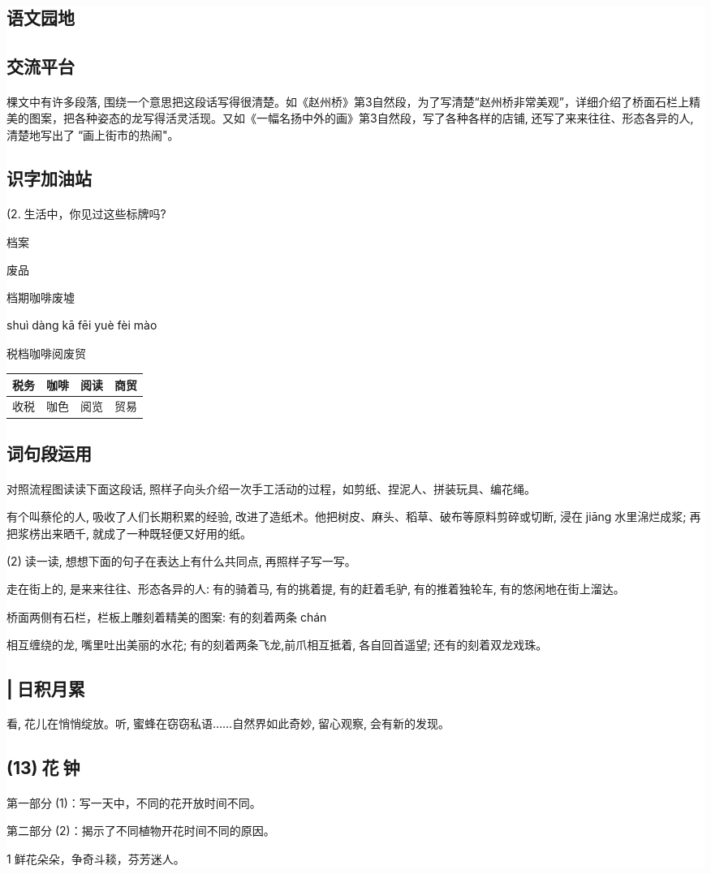 ## 语文园地

## 交流平台

棵文中有许多段落, 围绕一个意思把这段话写得很清楚。如《赵州桥》第3自然段，为了写清楚“赵州桥非常美观”，详细介绍了桥面石栏上精美的图案，把各种姿态的龙写得活灵活现。又如《一幅名扬中外的画》第3自然段，写了各种各样的店铺, 还写了来来往往、形态各异的人, 清楚地写出了 “画上街市的热闹"。

## 识字加油站

(2. 生活中，你见过这些标牌吗?


档案

废品

档期咖啡废墟

shuì dàng kā fēi yuè fèi mào

税档咖啡阅废贸

| 税务 | 咖啡 | 阅读 | 商贸 |
| :--- | :--- | :--- | :--- |
| 收税 | 咖色 | 阅览 | 贸易 |

## 词句段运用

对照流程图读读下面这段话, 照样子向头介绍一次手工活动的过程，如剪纸、捏泥人、拼装玩具、编花绳。



有个叫蔡伦的人, 吸收了人们长期积累的经验, 改进了造纸术。他把树皮、麻头、稻草、破布等原料剪碎或切断, 浸在 jiāng 水里淿烂成浆; 再把浆㭶出来晒千, 就成了一种既轻便又好用的纸。

(2) 读一读, 想想下面的句子在表达上有什么共同点, 再照样子写一写。

走在街上的, 是来来往往、形态各异的人: 有的骑着马, 有的挑着提, 有的赶着毛驴, 有的推着独轮车, 有的悠闲地在街上溜达。

桥面两侧有石栏，栏板上雕刻着精美的图案: 有的刻着两条 chán

相互缠绕的龙, 嘴里吐出美丽的水花; 有的刻着两条飞龙,前爪相互抵着, 各自回首遥望; 还有的刻着双龙戏珠。

## | 日积月累


看, 花儿在悄悄绽放。听, 蜜蜂在窃窃私语……自然界如此奇妙, 留心观察, 会有新的发现。



## (13) 花 钟

第一部分 (1)：写一天中，不同的花开放时间不同。

第二部分 (2)：揭示了不同植物开花时间不同的原因。



1 鲜花朵朵，争奇斗䎦，芬芳迷人。

